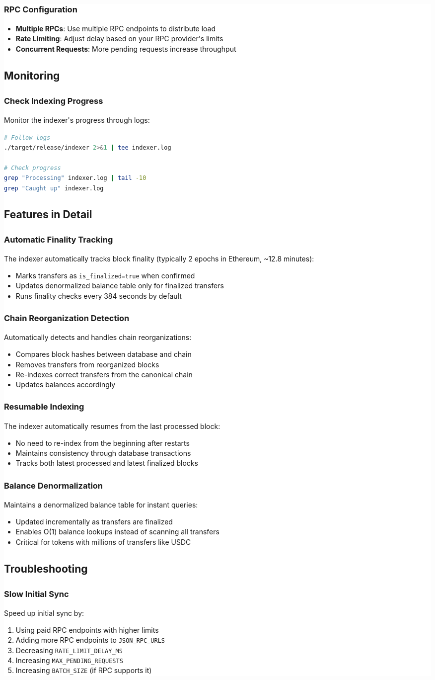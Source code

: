 ### RPC Configuration
- **Multiple RPCs**: Use multiple RPC endpoints to distribute load
- **Rate Limiting**: Adjust delay based on your RPC provider's limits
- **Concurrent Requests**: More pending requests increase throughput

## Monitoring

### Check Indexing Progress
Monitor the indexer's progress through logs:
```bash
# Follow logs
./target/release/indexer 2>&1 | tee indexer.log

# Check progress
grep "Processing" indexer.log | tail -10
grep "Caught up" indexer.log
```

## Features in Detail

### Automatic Finality Tracking
The indexer automatically tracks block finality (typically 2 epochs in Ethereum, ~12.8 minutes):
- Marks transfers as `is_finalized=true` when confirmed
- Updates denormalized balance table only for finalized transfers
- Runs finality checks every 384 seconds by default

### Chain Reorganization Detection
Automatically detects and handles chain reorganizations:
- Compares block hashes between database and chain
- Removes transfers from reorganized blocks
- Re-indexes correct transfers from the canonical chain
- Updates balances accordingly

### Resumable Indexing
The indexer automatically resumes from the last processed block:
- No need to re-index from the beginning after restarts
- Maintains consistency through database transactions
- Tracks both latest processed and latest finalized blocks

### Balance Denormalization
Maintains a denormalized balance table for instant queries:
- Updated incrementally as transfers are finalized
- Enables O(1) balance lookups instead of scanning all transfers
- Critical for tokens with millions of transfers like USDC

## Troubleshooting

### Slow Initial Sync
Speed up initial sync by:
1. Using paid RPC endpoints with higher limits
2. Adding more RPC endpoints to `JSON_RPC_URLS`
3. Decreasing `RATE_LIMIT_DELAY_MS`
4. Increasing `MAX_PENDING_REQUESTS`
5. Increasing `BATCH_SIZE` (if RPC supports it)
